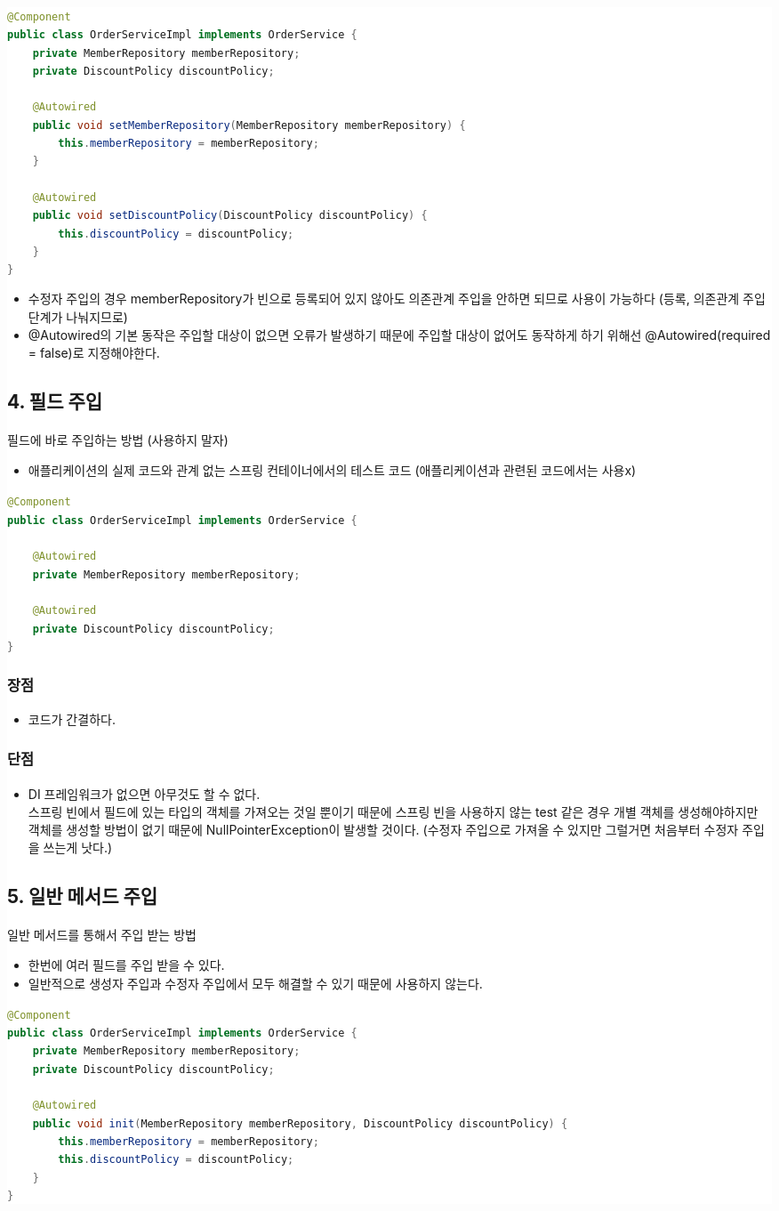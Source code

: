 ```java
@Component
public class OrderServiceImpl implements OrderService {
    private MemberRepository memberRepository;
    private DiscountPolicy discountPolicy;

    @Autowired
    public void setMemberRepository(MemberRepository memberRepository) {
        this.memberRepository = memberRepository;
    }

    @Autowired
    public void setDiscountPolicy(DiscountPolicy discountPolicy) {
        this.discountPolicy = discountPolicy;
    }
}
```
- 수정자 주입의 경우 memberRepository가 빈으로 등록되어 있지 않아도 의존관계 주입을 안하면 되므로 사용이 가능하다 (등록, 의존관계 주입 단계가 나눠지므로)
- @Autowired의 기본 동작은 주입할 대상이 없으면 오류가 발생하기 때문에 주입할 대상이 없어도 동작하게 하기 위해선 @Autowired(required = false)로 지정해야한다.

## 4. 필드 주입
필드에 바로 주입하는 방법 (사용하지 말자)
- 애플리케이션의 실제 코드와 관계 없는 스프링 컨테이너에서의 테스트 코드 (애플리케이션과 관련된 코드에서는 사용x)

```java
@Component
public class OrderServiceImpl implements OrderService {

    @Autowired
    private MemberRepository memberRepository;

    @Autowired
    private DiscountPolicy discountPolicy;
}
```

### 장점
- 코드가 간결하다.

### 단점
- DI 프레임워크가 없으면 아무것도 할 수 없다. <br>
스프링 빈에서 필드에 있는 타입의 객체를 가져오는 것일 뿐이기 때문에 스프링 빈을 사용하지 않는 test 같은 경우 개별 객체를 생성해야하지만 객체를 생성할 방법이 없기 때문에 NullPointerException이 발생할 것이다. (수정자 주입으로 가져올 수 있지만 그럴거면 처음부터 수정자 주입을 쓰는게 낫다.)

## 5. 일반 메서드 주입
일반 메서드를 통해서 주입 받는 방법
- 한번에 여러 필드를 주입 받을 수 있다.
- 일반적으로 생성자 주입과 수정자 주입에서 모두 해결할 수 있기 때문에 사용하지 않는다.

```java
@Component
public class OrderServiceImpl implements OrderService {
    private MemberRepository memberRepository;
    private DiscountPolicy discountPolicy;

    @Autowired
    public void init(MemberRepository memberRepository, DiscountPolicy discountPolicy) {
        this.memberRepository = memberRepository;
        this.discountPolicy = discountPolicy;
    }
}
```
